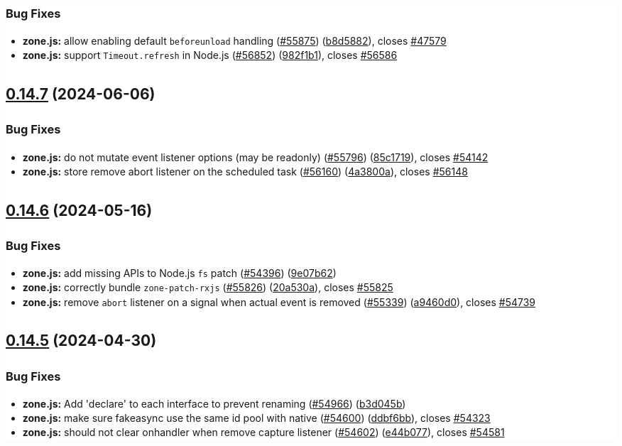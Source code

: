 
### Bug Fixes

* **zone.js:** allow enabling default `beforeunload` handling ([#55875](https://github.com/angular/angular/issues/55875)) ([b8d5882](https://github.com/angular/angular/commit/b8d5882127a6e9944d30a7e0c87c2e2c59b352e6)), closes [#47579](https://github.com/angular/angular/issues/47579)
* **zone.js:** support `Timeout.refresh` in Node.js ([#56852](https://github.com/angular/angular/issues/56852)) ([982f1b1](https://github.com/angular/angular/commit/982f1b125147e4292716f9524bef75423b70c71c)), closes [#56586](https://github.com/angular/angular/issues/56586)



## [0.14.7](https://github.com/angular/angular/compare/zone.js-0.14.6...zone.js-0.14.7) (2024-06-06)


### Bug Fixes

* **zone.js:** do not mutate event listener options (may be readonly) ([#55796](https://github.com/angular/angular/issues/55796)) ([85c1719](https://github.com/angular/angular/commit/85c171920ae2b1861896fa6c2d5d7dc8f030a445)), closes [#54142](https://github.com/angular/angular/issues/54142)
* **zone.js:** store remove abort listener on the scheduled task ([#56160](https://github.com/angular/angular/issues/56160)) ([4a3800a](https://github.com/angular/angular/commit/4a3800a6a0ae9d667dd961c6e4029c01c6819988)), closes [#56148](https://github.com/angular/angular/issues/56148)



## [0.14.6](https://github.com/angular/angular/compare/zone.js-0.14.4...zone.js-0.14.6) (2024-05-16)


### Bug Fixes

* **zone.js:** add missing APIs to Node.js `fs` patch ([#54396](https://github.com/angular/angular/issues/54396)) ([9e07b62](https://github.com/angular/angular/commit/9e07b621ead050d27d36cde0549b01ac3f1e9e73))
* **zone.js:** correctly bundle `zone-patch-rxjs` ([#55826](https://github.com/angular/angular/issues/55826)) ([20a530a](https://github.com/angular/angular/commit/20a530acb6ca6efe73cb97c64e9d23a0f5d912c8)), closes [#55825](https://github.com/angular/angular/issues/55825)
* **zone.js:** remove `abort` listener on a signal when actual event is removed ([#55339](https://github.com/angular/angular/issues/55339)) ([a9460d0](https://github.com/angular/angular/commit/a9460d08a0e95dcd8fcd0ea7eca8470af921bfe2)), closes [#54739](https://github.com/angular/angular/issues/54739)



## [0.14.5](https://github.com/angular/angular/compare/zone.js-0.14.4...zone.js-0.14.5) (2024-04-30)


### Bug Fixes

* **zone.js:** Add 'declare' to each interface to prevent renaming ([#54966](https://github.com/angular/angular/issues/54966)) ([b3d045b](https://github.com/angular/angular/commit/b3d045b9a4383d97ea3c5d770d9413ffed35d760))
* **zone.js:** make sure fakeasync use the same id pool with native ([#54600](https://github.com/angular/angular/issues/54600)) ([ddbf6bb](https://github.com/angular/angular/commit/ddbf6bb038d101daf5280abbd2a0efaa0b7fd3a0)), closes [#54323](https://github.com/angular/angular/issues/54323)
* **zone.js:** should not clear onhandler when remove capture listener ([#54602](https://github.com/angular/angular/issues/54602)) ([e44b077](https://github.com/angular/angular/commit/e44b077cbd4fc1ac16b3edd0fea758842ce6e29f)), closes [#54581](https://github.com/angular/angular/issues/54581)
